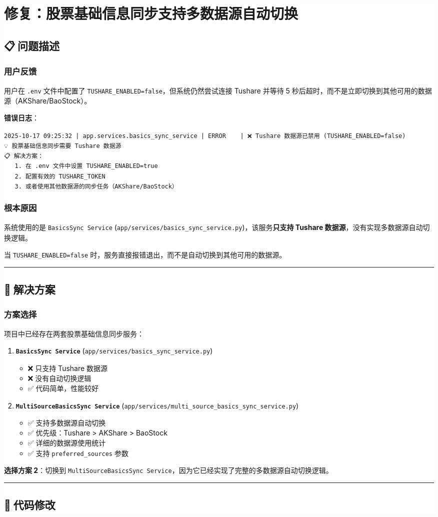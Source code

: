# 修复：股票基础信息同步支持多数据源自动切换

## 📋 问题描述

### 用户反馈

用户在 `.env` 文件中配置了 `TUSHARE_ENABLED=false`，但系统仍然尝试连接 Tushare 并等待 5 秒后超时，而不是立即切换到其他可用的数据源（AKShare/BaoStock）。

**错误日志**：
```
2025-10-17 09:25:32 | app.services.basics_sync_service | ERROR    | ❌ Tushare 数据源已禁用 (TUSHARE_ENABLED=false)
💡 股票基础信息同步需要 Tushare 数据源
📋 解决方案：
   1. 在 .env 文件中设置 TUSHARE_ENABLED=true
   2. 配置有效的 TUSHARE_TOKEN
   3. 或者使用其他数据源的同步任务（AKShare/BaoStock）
```

### 根本原因

系统使用的是 `BasicsSync Service` (`app/services/basics_sync_service.py`)，该服务**只支持 Tushare 数据源**，没有实现多数据源自动切换逻辑。

当 `TUSHARE_ENABLED=false` 时，服务直接报错退出，而不是自动切换到其他可用的数据源。

---

## 🎯 解决方案

### 方案选择

项目中已经存在两套股票基础信息同步服务：

1. **`BasicsSync Service`** (`app/services/basics_sync_service.py`)
   - ❌ 只支持 Tushare 数据源
   - ❌ 没有自动切换逻辑
   - ✅ 代码简单，性能较好

2. **`MultiSourceBasicsSync Service`** (`app/services/multi_source_basics_sync_service.py`)
   - ✅ 支持多数据源自动切换
   - ✅ 优先级：Tushare > AKShare > BaoStock
   - ✅ 详细的数据源使用统计
   - ✅ 支持 `preferred_sources` 参数

**选择方案 2**：切换到 `MultiSourceBasicsSync Service`，因为它已经实现了完整的多数据源自动切换逻辑。

---

## 🔧 代码修改
